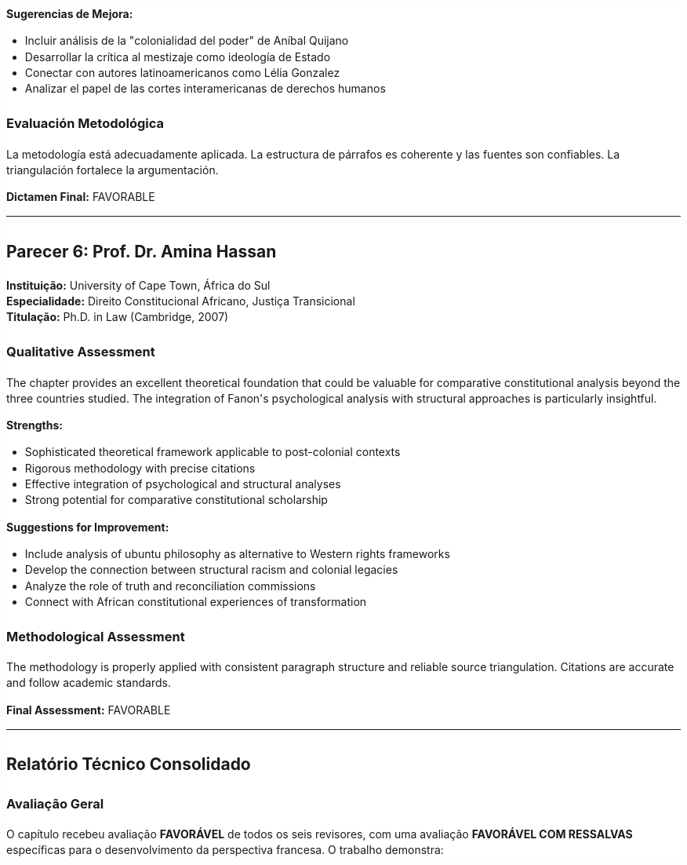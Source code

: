 **Sugerencias de Mejora:**
- Incluir análisis de la "colonialidad del poder" de Aníbal Quijano
- Desarrollar la crítica al mestizaje como ideología de Estado
- Conectar con autores latinoamericanos como Lélia Gonzalez
- Analizar el papel de las cortes interamericanas de derechos humanos

### Evaluación Metodológica

La metodología está adecuadamente aplicada. La estructura de párrafos es coherente y las fuentes son confiables. La triangulación fortalece la argumentación.

**Dictamen Final:** FAVORABLE

---

## Parecer 6: Prof. Dr. Amina Hassan
**Instituição:** University of Cape Town, África do Sul  
**Especialidade:** Direito Constitucional Africano, Justiça Transicional  
**Titulação:** Ph.D. in Law (Cambridge, 2007)

### Qualitative Assessment

The chapter provides an excellent theoretical foundation that could be valuable for comparative constitutional analysis beyond the three countries studied. The integration of Fanon's psychological analysis with structural approaches is particularly insightful.

**Strengths:**
- Sophisticated theoretical framework applicable to post-colonial contexts
- Rigorous methodology with precise citations
- Effective integration of psychological and structural analyses
- Strong potential for comparative constitutional scholarship

**Suggestions for Improvement:**
- Include analysis of ubuntu philosophy as alternative to Western rights frameworks
- Develop the connection between structural racism and colonial legacies
- Analyze the role of truth and reconciliation commissions
- Connect with African constitutional experiences of transformation

### Methodological Assessment

The methodology is properly applied with consistent paragraph structure and reliable source triangulation. Citations are accurate and follow academic standards.

**Final Assessment:** FAVORABLE

---

## Relatório Técnico Consolidado

### Avaliação Geral

O capítulo recebeu avaliação **FAVORÁVEL** de todos os seis revisores, com uma avaliação **FAVORÁVEL COM RESSALVAS** específicas para o desenvolvimento da perspectiva francesa. O trabalho demonstra:
